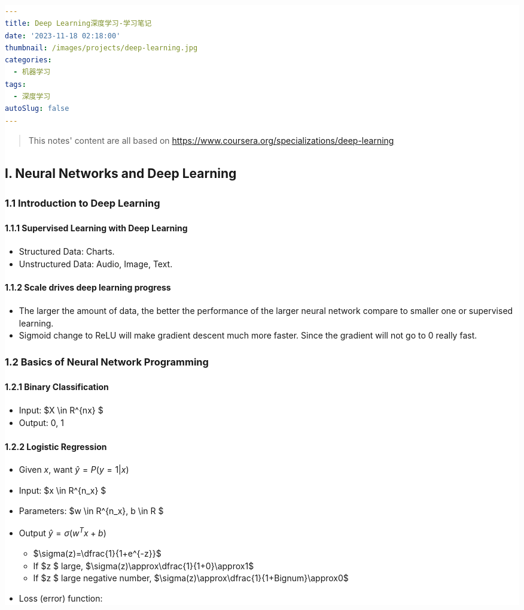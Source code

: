 ```yaml
---
title: Deep Learning深度学习-学习笔记
date: '2023-11-18 02:18:00'
thumbnail: /images/projects/deep-learning.jpg
categories:
  - 机器学习
tags:
  - 深度学习
autoSlug: false
---
```


> This notes' content are all based on https://www.coursera.org/specializations/deep-learning



## I. Neural Networks and Deep Learning

### 1.1 Introduction to Deep Learning

#### 1.1.1 Supervised Learning with Deep Learning

- Structured Data: Charts.
- Unstructured Data: Audio, Image, Text.

#### 1.1.2 Scale drives deep learning progress

- The larger the amount of data, the better the performance of the larger neural network compare to smaller one or supervised learning.
- Sigmoid change to ReLU will make gradient descent much more faster. Since the gradient will not go to 0 really fast.

### 1.2 Basics of Neural Network Programming

#### 1.2.1 Binary Classification

- Input: $X \in R^{nx} $
- Output: 0, 1

#### 1.2.2 Logistic Regression

- Given $x$, want $\hat{y} = P(y=1|x)$

- Input: $x \in R^{n_x} $

- Parameters: $w \in R^{n_x}, b \in R $

- Output $\hat{y} = \sigma(w^Tx + b)$

  - $\sigma(z)=\dfrac{1}{1+e^{-z}}$
  - If $z $ large, $\sigma(z)\approx\dfrac{1}{1+0}\approx1$
  - If $z $ large negative number, $\sigma(z)\approx\dfrac{1}{1+Bignum}\approx0$

- Loss (error) function:

